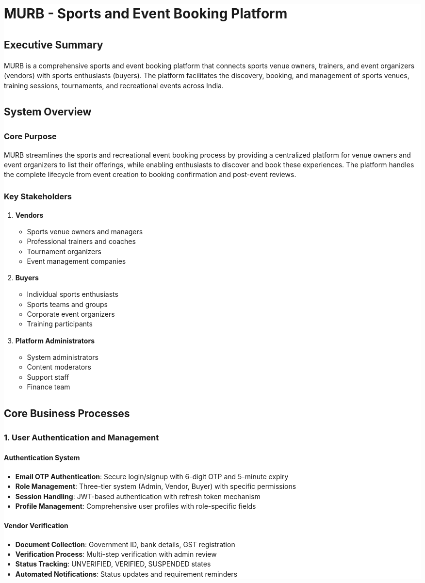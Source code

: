 # MURB - Sports and Event Booking Platform

## Executive Summary

MURB is a comprehensive sports and event booking platform that connects sports venue owners, trainers, and event organizers (vendors) with sports enthusiasts (buyers). The platform facilitates the discovery, booking, and management of sports venues, training sessions, tournaments, and recreational events across India.

## System Overview

### Core Purpose

MURB streamlines the sports and recreational event booking process by providing a centralized platform for venue owners and event organizers to list their offerings, while enabling enthusiasts to discover and book these experiences. The platform handles the complete lifecycle from event creation to booking confirmation and post-event reviews.

### Key Stakeholders

1. **Vendors**
   - Sports venue owners and managers
   - Professional trainers and coaches
   - Tournament organizers
   - Event management companies

2. **Buyers**
   - Individual sports enthusiasts
   - Sports teams and groups
   - Corporate event organizers
   - Training participants

3. **Platform Administrators**
   - System administrators
   - Content moderators
   - Support staff
   - Finance team

## Core Business Processes

### 1. User Authentication and Management

#### Authentication System
- **Email OTP Authentication**: Secure login/signup with 6-digit OTP and 5-minute expiry
- **Role Management**: Three-tier system (Admin, Vendor, Buyer) with specific permissions
- **Session Handling**: JWT-based authentication with refresh token mechanism
- **Profile Management**: Comprehensive user profiles with role-specific fields

#### Vendor Verification
- **Document Collection**: Government ID, bank details, GST registration
- **Verification Process**: Multi-step verification with admin review
- **Status Tracking**: UNVERIFIED, VERIFIED, SUSPENDED states
- **Automated Notifications**: Status updates and requirement reminders
